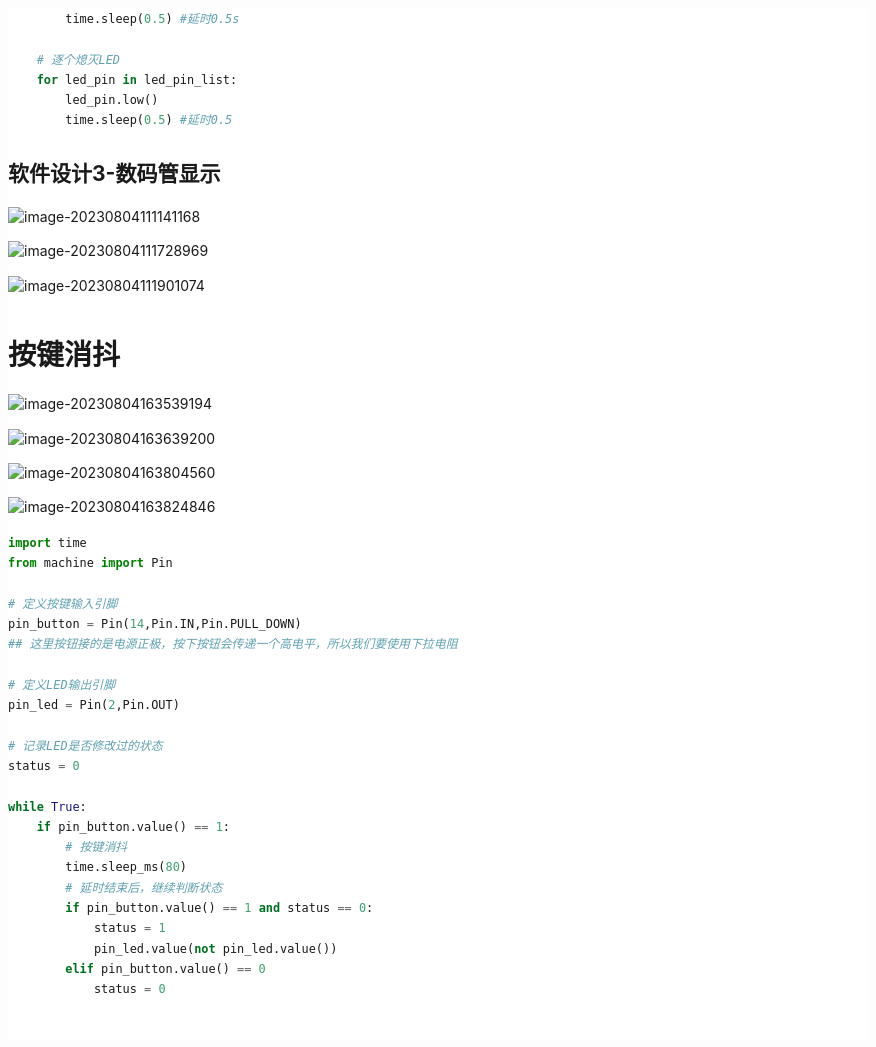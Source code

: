 ```python
        time.sleep(0.5) #延时0.5s
    
    # 逐个熄灭LED
    for led_pin in led_pin_list:
        led_pin.low()
        time.sleep(0.5) #延时0.5
```



## 软件设计3-数码管显示

![image-20230804111141168](https://static.meowrain.cn/i/2023/08/04/idpom0-3.webp)

![image-20230804111728969](https://static.meowrain.cn/i/2023/08/04/ih7fvk-3.webp)

![image-20230804111901074](https://static.meowrain.cn/i/2023/08/04/ii8njz-3.webp)



# 按键消抖

![image-20230804163539194](https://static.meowrain.cn/i/2023/08/04/r1o4t2-3.webp)

![image-20230804163639200](https://static.meowrain.cn/i/2023/08/04/r29kt0-3.webp)

![image-20230804163804560](https://static.meowrain.cn/i/2023/08/04/r397gx-3.webp)

![image-20230804163824846](https://static.meowrain.cn/i/2023/08/04/r3dfh4-3.webp)

```python
import time
from machine import Pin

# 定义按键输入引脚
pin_button = Pin(14,Pin.IN,Pin.PULL_DOWN) 
## 这里按钮接的是电源正极，按下按钮会传递一个高电平，所以我们要使用下拉电阻

# 定义LED输出引脚
pin_led = Pin(2,Pin.OUT)

# 记录LED是否修改过的状态
status = 0

while True:
    if pin_button.value() == 1:
        # 按键消抖
        time.sleep_ms(80)
        # 延时结束后，继续判断状态
        if pin_button.value() == 1 and status == 0:
            status = 1
            pin_led.value(not pin_led.value())
        elif pin_button.value() == 0
            status = 0
            
            
```

